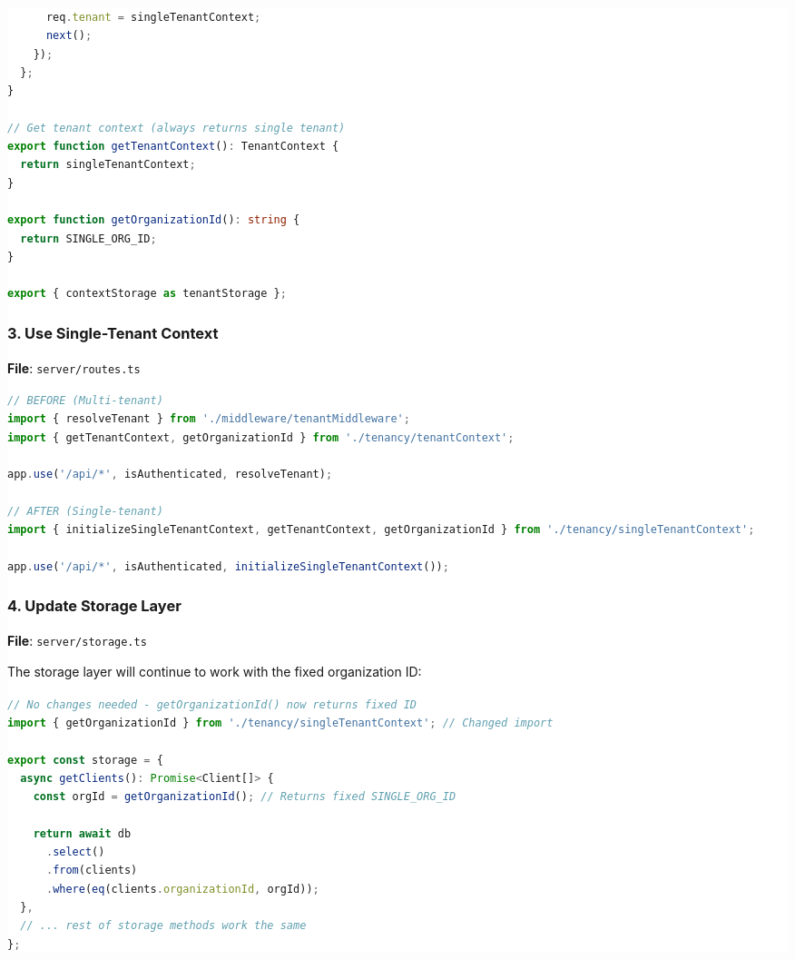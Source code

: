 ```typescript
      req.tenant = singleTenantContext;
      next();
    });
  };
}

// Get tenant context (always returns single tenant)
export function getTenantContext(): TenantContext {
  return singleTenantContext;
}

export function getOrganizationId(): string {
  return SINGLE_ORG_ID;
}

export { contextStorage as tenantStorage };
```

### 3. Use Single-Tenant Context

**File**: `server/routes.ts`

```typescript
// BEFORE (Multi-tenant)
import { resolveTenant } from './middleware/tenantMiddleware';
import { getTenantContext, getOrganizationId } from './tenancy/tenantContext';

app.use('/api/*', isAuthenticated, resolveTenant);

// AFTER (Single-tenant)
import { initializeSingleTenantContext, getTenantContext, getOrganizationId } from './tenancy/singleTenantContext';

app.use('/api/*', isAuthenticated, initializeSingleTenantContext());
```

### 4. Update Storage Layer

**File**: `server/storage.ts`

The storage layer will continue to work with the fixed organization ID:

```typescript
// No changes needed - getOrganizationId() now returns fixed ID
import { getOrganizationId } from './tenancy/singleTenantContext'; // Changed import

export const storage = {
  async getClients(): Promise<Client[]> {
    const orgId = getOrganizationId(); // Returns fixed SINGLE_ORG_ID

    return await db
      .select()
      .from(clients)
      .where(eq(clients.organizationId, orgId));
  },
  // ... rest of storage methods work the same
};
```

